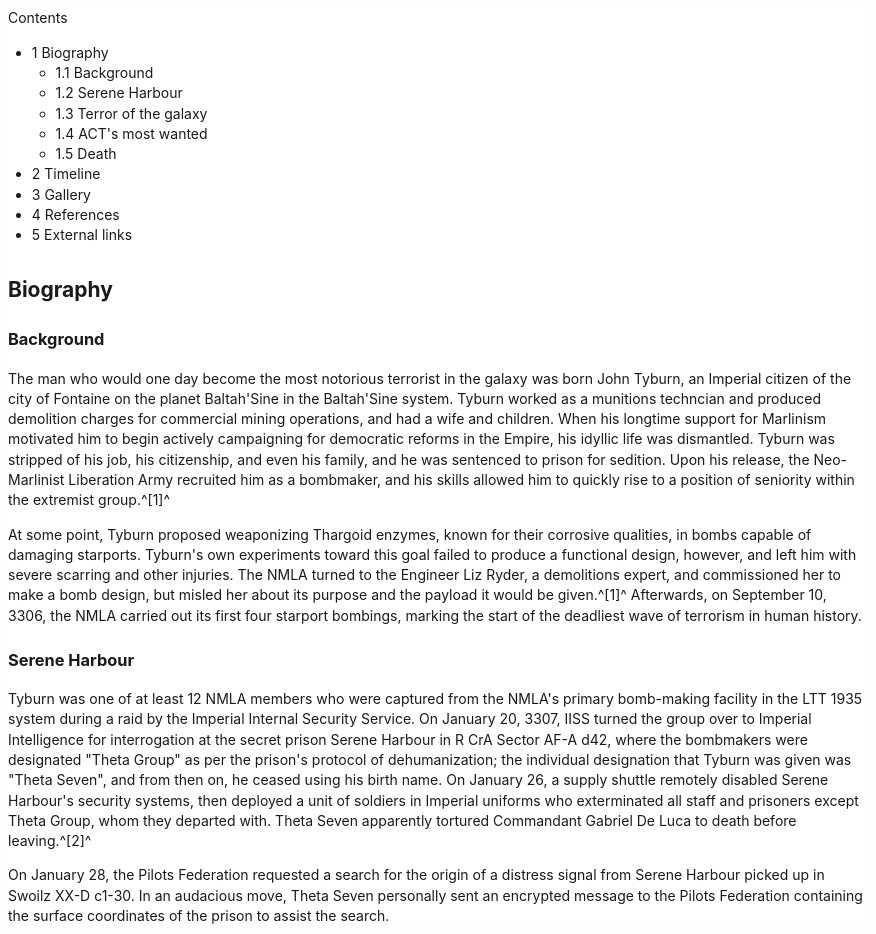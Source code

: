 ## 

Contents

- 1 Biography
    - 1.1 Background
    - 1.2 Serene Harbour
    - 1.3 Terror of the galaxy
    - 1.4 ACT's most wanted
    - 1.5 Death
- 2 Timeline
- 3 Gallery
- 4 References
- 5 External links

## Biography

### Background

The man who would one day become the most notorious terrorist in the galaxy was born John Tyburn, an Imperial citizen of the city of Fontaine on the planet Baltah'Sine in the Baltah'Sine system. Tyburn worked as a munitions techncian and produced demolition charges for commercial mining operations, and had a wife and children. When his longtime support for Marlinism motivated him to begin actively campaigning for democratic reforms in the Empire, his idyllic life was dismantled. Tyburn was stripped of his job, his citizenship, and even his family, and he was sentenced to prison for sedition. Upon his release, the Neo-Marlinist Liberation Army recruited him as a bombmaker, and his skills allowed him to quickly rise to a position of seniority within the extremist group.^[1]^

At some point, Tyburn proposed weaponizing Thargoid enzymes, known for their corrosive qualities, in bombs capable of damaging starports. Tyburn's own experiments toward this goal failed to produce a functional design, however, and left him with severe scarring and other injuries. The NMLA turned to the Engineer Liz Ryder, a demolitions expert, and commissioned her to make a bomb design, but misled her about its purpose and the payload it would be given.^[1]^ Afterwards, on September 10, 3306, the NMLA carried out its first four starport bombings, marking the start of the deadliest wave of terrorism in human history.

### Serene Harbour

Tyburn was one of at least 12 NMLA members who were captured from the NMLA's primary bomb-making facility in the LTT 1935 system during a raid by the Imperial Internal Security Service. On January 20, 3307, IISS turned the group over to Imperial Intelligence for interrogation at the secret prison Serene Harbour in R CrA Sector AF-A d42, where the bombmakers were designated "Theta Group" as per the prison's protocol of dehumanization; the individual designation that Tyburn was given was "Theta Seven", and from then on, he ceased using his birth name. On January 26, a supply shuttle remotely disabled Serene Harbour's security systems, then deployed a unit of soldiers in Imperial uniforms who exterminated all staff and prisoners except Theta Group, whom they departed with. Theta Seven apparently tortured Commandant Gabriel De Luca to death before leaving.^[2]^

On January 28, the Pilots Federation requested a search for the origin of a distress signal from Serene Harbour picked up in Swoilz XX-D c1-30. In an audacious move, Theta Seven personally sent an encrypted message to the Pilots Federation containing the surface coordinates of the prison to assist the search.
